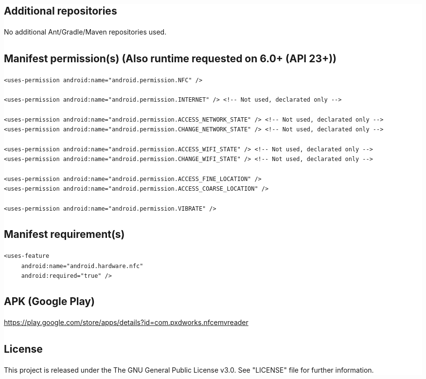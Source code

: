 ## Additional repositories
No additional Ant/Gradle/Maven repositories used.

## Manifest permission(s) (Also runtime requested on 6.0+ (API 23+))
<?xml version="1.0" encoding="utf-8"?>
<manifest xmlns:android="http://schemas.android.com/apk/res/android">

    <uses-permission android:name="android.permission.NFC" />

    <uses-permission android:name="android.permission.INTERNET" /> <!-- Not used, declarated only -->

    <uses-permission android:name="android.permission.ACCESS_NETWORK_STATE" /> <!-- Not used, declarated only -->
    <uses-permission android:name="android.permission.CHANGE_NETWORK_STATE" /> <!-- Not used, declarated only -->

    <uses-permission android:name="android.permission.ACCESS_WIFI_STATE" /> <!-- Not used, declarated only -->
    <uses-permission android:name="android.permission.CHANGE_WIFI_STATE" /> <!-- Not used, declarated only -->
    
    <uses-permission android:name="android.permission.ACCESS_FINE_LOCATION" />
    <uses-permission android:name="android.permission.ACCESS_COARSE_LOCATION" />
    
    <uses-permission android:name="android.permission.VIBRATE" />
</manifest>

## Manifest requirement(s)
<?xml version="1.0" encoding="utf-8"?>
<manifest xmlns:android="http://schemas.android.com/apk/res/android">
    
    <uses-feature
         android:name="android.hardware.nfc"
         android:required="true" />
</manifest>

## APK (Google Play)
https://play.google.com/store/apps/details?id=com.pxdworks.nfcemvreader

## License
This project is released under the The GNU General Public License v3.0. See "LICENSE" file for further information.
